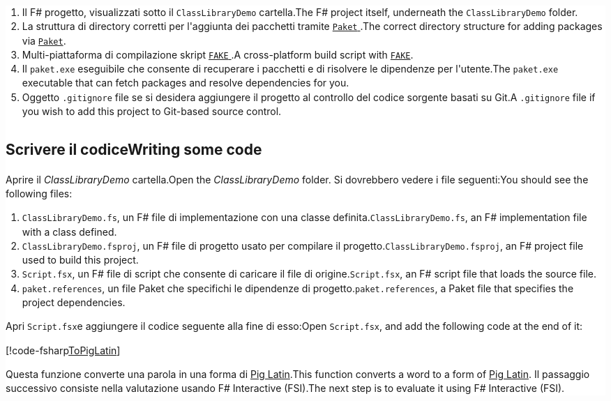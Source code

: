 1. <span data-ttu-id="4c453-124">Il F# progetto, visualizzati sotto il `ClassLibraryDemo` cartella.</span><span class="sxs-lookup"><span data-stu-id="4c453-124">The F# project itself, underneath the `ClassLibraryDemo` folder.</span></span>
2. <span data-ttu-id="4c453-125">La struttura di directory corretti per l'aggiunta dei pacchetti tramite [ `Paket` ](https://fsprojects.github.io/Paket/).</span><span class="sxs-lookup"><span data-stu-id="4c453-125">The correct directory structure for adding packages via [`Paket`](https://fsprojects.github.io/Paket/).</span></span>
3. <span data-ttu-id="4c453-126">Multi-piattaforma di compilazione skript [ `FAKE` ](https://fsharp.github.io/FAKE/).</span><span class="sxs-lookup"><span data-stu-id="4c453-126">A cross-platform build script with [`FAKE`](https://fsharp.github.io/FAKE/).</span></span>
4. <span data-ttu-id="4c453-127">Il `paket.exe` eseguibile che consente di recuperare i pacchetti e di risolvere le dipendenze per l'utente.</span><span class="sxs-lookup"><span data-stu-id="4c453-127">The `paket.exe` executable that can fetch packages and resolve dependencies for you.</span></span>
5. <span data-ttu-id="4c453-128">Oggetto `.gitignore` file se si desidera aggiungere il progetto al controllo del codice sorgente basati su Git.</span><span class="sxs-lookup"><span data-stu-id="4c453-128">A `.gitignore` file if you wish to add this project to Git-based source control.</span></span>

## <a name="writing-some-code"></a><span data-ttu-id="4c453-129">Scrivere il codice</span><span class="sxs-lookup"><span data-stu-id="4c453-129">Writing some code</span></span>

<span data-ttu-id="4c453-130">Aprire il *ClassLibraryDemo* cartella.</span><span class="sxs-lookup"><span data-stu-id="4c453-130">Open the *ClassLibraryDemo* folder.</span></span>  <span data-ttu-id="4c453-131">Si dovrebbero vedere i file seguenti:</span><span class="sxs-lookup"><span data-stu-id="4c453-131">You should see the following files:</span></span>

1. <span data-ttu-id="4c453-132">`ClassLibraryDemo.fs`, un F# file di implementazione con una classe definita.</span><span class="sxs-lookup"><span data-stu-id="4c453-132">`ClassLibraryDemo.fs`, an F# implementation file with a class defined.</span></span>
2. <span data-ttu-id="4c453-133">`ClassLibraryDemo.fsproj`, un F# file di progetto usato per compilare il progetto.</span><span class="sxs-lookup"><span data-stu-id="4c453-133">`ClassLibraryDemo.fsproj`, an F# project file used to build this project.</span></span>
3. <span data-ttu-id="4c453-134">`Script.fsx`, un F# file di script che consente di caricare il file di origine.</span><span class="sxs-lookup"><span data-stu-id="4c453-134">`Script.fsx`, an F# script file that loads the source file.</span></span>
4. <span data-ttu-id="4c453-135">`paket.references`, un file Paket che specifichi le dipendenze di progetto.</span><span class="sxs-lookup"><span data-stu-id="4c453-135">`paket.references`, a Paket file that specifies the project dependencies.</span></span>

<span data-ttu-id="4c453-136">Apri `Script.fsx`e aggiungere il codice seguente alla fine di esso:</span><span class="sxs-lookup"><span data-stu-id="4c453-136">Open `Script.fsx`, and add the following code at the end of it:</span></span>

[!code-fsharp[ToPigLatin](../../../samples/snippets/fsharp/getting-started/to-pig-latin.fsx)]

<span data-ttu-id="4c453-137">Questa funzione converte una parola in una forma di [Pig Latin](https://en.wikipedia.org/wiki/Pig_Latin).</span><span class="sxs-lookup"><span data-stu-id="4c453-137">This function converts a word to a form of [Pig Latin](https://en.wikipedia.org/wiki/Pig_Latin).</span></span> <span data-ttu-id="4c453-138">Il passaggio successivo consiste nella valutazione usando F# Interactive (FSI).</span><span class="sxs-lookup"><span data-stu-id="4c453-138">The next step is to evaluate it using F# Interactive (FSI).</span></span>
